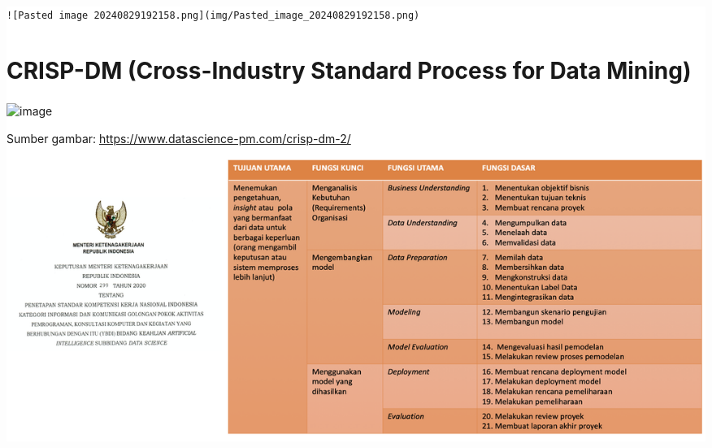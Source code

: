     ![Pasted image 20240829192158.png](img/Pasted_image_20240829192158.png)
    

# CRISP-DM (Cross-Industry Standard Process for Data Mining)
![image](https://github.com/user-attachments/assets/0d6b03d5-2ac6-42c2-b06e-07fb8a2aab2b)

Sumber gambar: https://www.datascience-pm.com/crisp-dm-2/

![Pasted image 20240829193128.png](img/Pasted_image_20240829193128.png)
